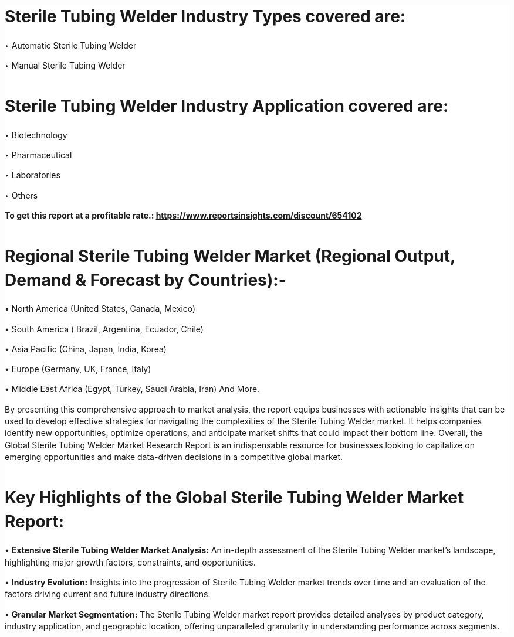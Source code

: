# <strong>Sterile Tubing Welder Industry Types covered are:</strong>

‣ Automatic Sterile Tubing Welder

‣ Manual Sterile Tubing Welder

# <strong>Sterile Tubing Welder Industry Application covered are:</strong>

‣ Biotechnology

‣ Pharmaceutical

‣ Laboratories

‣ Others

<strong>To get this report at a profitable rate.: <a href=https://www.reportsinsights.com/discount/654102>https://www.reportsinsights.com/discount/654102</a></strong></font>

# <strong>Regional Sterile Tubing Welder Market (Regional Output, Demand &amp; Forecast by Countries):-</strong>

• North America (United States, Canada, Mexico)

• South America ( Brazil, Argentina, Ecuador, Chile)

• Asia Pacific (China, Japan, India, Korea)

• Europe (Germany, UK, France, Italy)

• Middle East Africa (Egypt, Turkey, Saudi Arabia, Iran) And More.

By presenting this comprehensive approach to market analysis, the report equips businesses with actionable insights that can be used to develop effective strategies for navigating the complexities of the Sterile Tubing Welder market. It helps companies identify new opportunities, optimize operations, and anticipate market shifts that could impact their bottom line. Overall, the Global Sterile Tubing Welder Market Research Report is an indispensable resource for businesses looking to capitalize on emerging opportunities and make data-driven decisions in a competitive global market.

# <strong>Key Highlights of the Global Sterile Tubing Welder Market Report:</strong>

• <strong>Extensive Sterile Tubing Welder Market Analysis:</strong> An in-depth assessment of the Sterile Tubing Welder market’s landscape, highlighting major growth factors, constraints, and opportunities.

• <strong>Industry Evolution:</strong> Insights into the progression of Sterile Tubing Welder market trends over time and an evaluation of the factors driving current and future industry directions.

• <strong>Granular Market Segmentation:</strong> The Sterile Tubing Welder market report provides detailed analyses by product category, industry application, and geographic location, offering unparalleled granularity in understanding performance across segments.
